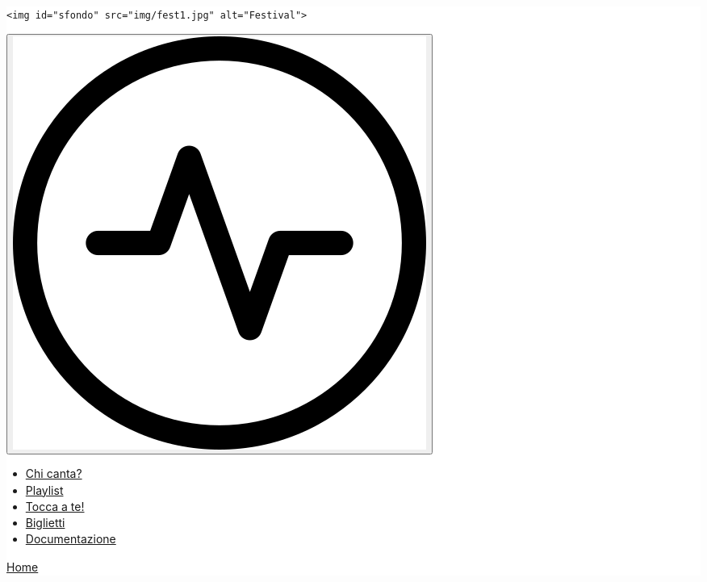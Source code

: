 
	<img id="sfondo" src="img/fest1.jpg" alt="Festival">


  <div class="navbar">
    <div class="d-inline-block">
                <div class="dropdown">
                <button class="btn dropdown-toggle" type="button" id="dropdownMenuButton1" data-bs-toggle="dropdown" aria-expanded="false">
                  <img id="logo" src="img/energy.png" alt="Logo">
                </button>
                <ul class="dropdown-menu" aria-labelledby="dropdownMenuButton1">
                  <li><a class="dropdown-item smooth" href="#goHere">Chi canta?</a></li>
                  <li><a class="dropdown-item smooth" href="#goHere1">Playlist</a></li>
                  <li><a class="dropdown-item smooth" href="#goHere2">Tocca a te!</a></li>
                  <li><a class="dropdown-item smooth" href="#goHere3">Biglietti</a></li>
                  <li><a class="dropdown-item smooth" href="doc.html">Documentazione</a></li>
                </ul>
              </div>
            </div>
    <a href="#" align="center">Home</a>
    <a href="#" align="right"><i class="fa-brands fa-instagram-square"></i></a>
  </div>

